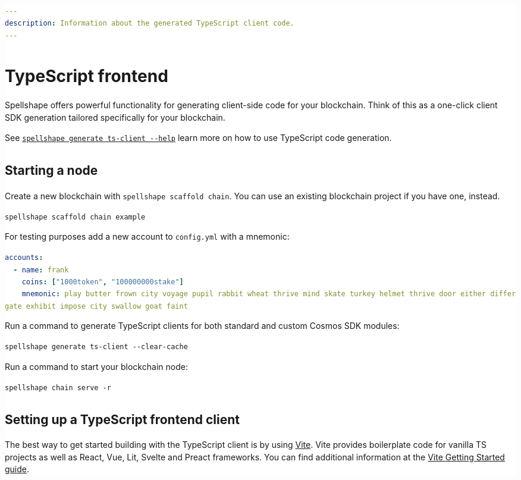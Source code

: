 ```yaml
---
description: Information about the generated TypeScript client code.
---
```


# TypeScript frontend

Spellshape offers powerful functionality for generating client-side code for your
blockchain. Think of this as a one-click client SDK generation tailored
specifically for your blockchain.

See [`spellshape generate ts-client --help`](../references/cli#spellshape-generate-ts-client) learn
more on how to use TypeScript code generation.

## Starting a node

Create a new blockchain with `spellshape scaffold chain`. You can use an existing
blockchain project if you have one, instead.

```
spellshape scaffold chain example
```

For testing purposes add a new account to `config.yml` with a mnemonic:

```yml title="config.yml"
accounts:
  - name: frank
    coins: ["1000token", "100000000stake"]
    mnemonic: play butter frown city voyage pupil rabbit wheat thrive mind skate turkey helmet thrive door either differ gate exhibit impose city swallow goat faint
```

Run a command to generate TypeScript clients for both standard and custom Cosmos
SDK modules:

```
spellshape generate ts-client --clear-cache
```

Run a command to start your blockchain node:

```
spellshape chain serve -r
```

## Setting up a TypeScript frontend client

The best way to get started building with the TypeScript client is by using 
[Vite](https://vitejs.dev). Vite provides boilerplate code for
vanilla TS projects as well as React, Vue, Lit, Svelte and Preact frameworks.
You can find additional information at the [Vite Getting Started
guide](https://vitejs.dev/guide).
